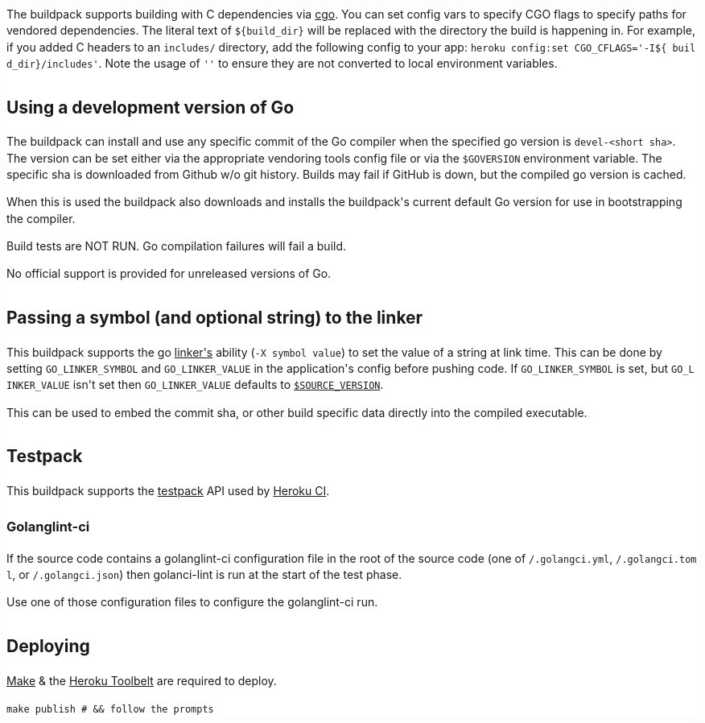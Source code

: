 The buildpack supports building with C dependencies via [cgo][cgo]. You can set
config vars to specify CGO flags to specify paths for vendored dependencies. The
literal text of `${build_dir}` will be replaced with the directory the build is
happening in. For example, if you added C headers to an `includes/` directory,
add the following config to your app: `heroku config:set CGO_CFLAGS='-I${
build_dir}/includes'`. Note the usage of `''` to ensure they are not converted to
local environment variables.

## Using a development version of Go

The buildpack can install and use any specific commit of the Go compiler when
the specified go version is `devel-<short sha>`. The version can be set either
via the appropriate vendoring tools config file or via the `$GOVERSION`
environment variable. The specific sha is downloaded from Github w/o git
history. Builds may fail if GitHub is down, but the compiled go version is
cached.

When this is used the buildpack also downloads and installs the buildpack's
current default Go version for use in bootstrapping the compiler.

Build tests are NOT RUN. Go compilation failures will fail a build.

No official support is provided for unreleased versions of Go.

## Passing a symbol (and optional string) to the linker

This buildpack supports the go [linker's][go-linker] ability (`-X symbol value`)
to set the value of a string at link time. This can be done by setting
`GO_LINKER_SYMBOL` and `GO_LINKER_VALUE` in the application's config before
pushing code. If `GO_LINKER_SYMBOL` is set, but `GO_LINKER_VALUE` isn't set then
`GO_LINKER_VALUE` defaults to [`$SOURCE_VERSION`][source-version].

This can be used to embed the commit sha, or other build specific data directly
into the compiled executable.

## Testpack

This buildpack supports the [testpack](testpack) API used by [Heroku CI](herokuci).

### Golanglint-ci

If the source code contains a golanglint-ci configuration file in the root of
the source code (one of `/.golangci.yml`, `/.golangci.toml`, or
`/.golangci.json`) then golanci-lint is run at the start of the test phase.

Use one of those configuration files to configure the golanglint-ci run.

## Deploying

[Make] & the [Heroku Toolbelt][toolbelt] are required to deploy.

```console
make publish # && follow the prompts
```


[app-engine-build-constraints]: http://blog.golang.org/2013/01/the-app-engine-sdk-and-workspaces-gopath.html
[build-constraint]: http://golang.org/pkg/go/build/
[buildpack]: http://devcenter.heroku.com/articles/buildpacks
[cgo]: http://golang.org/cmd/cgo/
[curl]: https://curl.haxx.se/
[DefaultVersion]: https://github.com/heroku/heroku-buildpack-go/blob/master/data.json#L4
[dep]: https://github.com/golang/dep
[docker]: https://www.docker.com/
[gb]: https://getgb.io/
[glide]: https://github.com/Masterminds/glide
[go-linker]: https://golang.org/cmd/ld/
[go]: http://golang.org/
[godep]: https://github.com/tools/godep
[gomodules]: https://github.com/golang/go/wiki/Modules
[gopgsqldriver]: https://github.com/jbarham/gopgsqldriver
[govendor]: https://github.com/kardianos/govendor
[herokuci]: https://devcenter.heroku.com/articles/heroku-ci
[LastPassCLI]: https://github.com/lastpass/lastpass-cli
[make]: https://www.gnu.org/software/make/
[Procfile]: https://devcenter.heroku.com/articles/procfile
[quickstart]: http://mmcgrana.github.com/2012/09/getting-started-with-go-on-heroku.html
[s3cmd]: https://s3tools.org/s3cmd
[shasum]: https://ss64.com/osx/shasum.html
[source-version]: https://devcenter.heroku.com/articles/buildpack-api#bin-compile
[testpack]: https://devcenter.heroku.com/articles/testpack-api
[toolbelt]: https://devcenter.heroku.com/articles/heroku-cli
[vendor.json]: https://github.com/kardianos/vendor-spec